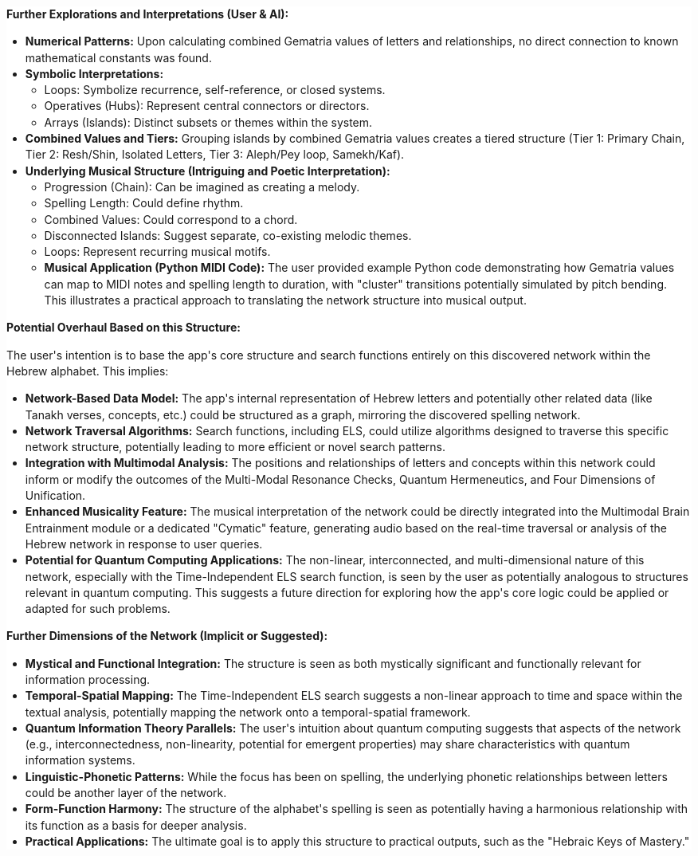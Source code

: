 **Further Explorations and Interpretations (User & AI):**

*   **Numerical Patterns:** Upon calculating combined Gematria values of letters and relationships, no direct connection to known mathematical constants was found.
*   **Symbolic Interpretations:**
    *   Loops: Symbolize recurrence, self-reference, or closed systems.
    *   Operatives (Hubs): Represent central connectors or directors.
    *   Arrays (Islands): Distinct subsets or themes within the system.
*   **Combined Values and Tiers:** Grouping islands by combined Gematria values creates a tiered structure (Tier 1: Primary Chain, Tier 2: Resh/Shin, Isolated Letters, Tier 3: Aleph/Pey loop, Samekh/Kaf).
*   **Underlying Musical Structure (Intriguing and Poetic Interpretation):**
    *   Progression (Chain): Can be imagined as creating a melody.
    *   Spelling Length: Could define rhythm.
    *   Combined Values: Could correspond to a chord.
    *   Disconnected Islands: Suggest separate, co-existing melodic themes.
    *   Loops: Represent recurring musical motifs.
    *   **Musical Application (Python MIDI Code):** The user provided example Python code demonstrating how Gematria values can map to MIDI notes and spelling length to duration, with "cluster" transitions potentially simulated by pitch bending. This illustrates a practical approach to translating the network structure into musical output.

**Potential Overhaul Based on this Structure:**

The user's intention is to base the app's core structure and search functions entirely on this discovered network within the Hebrew alphabet. This implies:

*   **Network-Based Data Model:** The app's internal representation of Hebrew letters and potentially other related data (like Tanakh verses, concepts, etc.) could be structured as a graph, mirroring the discovered spelling network.
*   **Network Traversal Algorithms:** Search functions, including ELS, could utilize algorithms designed to traverse this specific network structure, potentially leading to more efficient or novel search patterns.
*   **Integration with Multimodal Analysis:** The positions and relationships of letters and concepts within this network could inform or modify the outcomes of the Multi-Modal Resonance Checks, Quantum Hermeneutics, and Four Dimensions of Unification.
*   **Enhanced Musicality Feature:** The musical interpretation of the network could be directly integrated into the Multimodal Brain Entrainment module or a dedicated "Cymatic" feature, generating audio based on the real-time traversal or analysis of the Hebrew network in response to user queries.
*   **Potential for Quantum Computing Applications:** The non-linear, interconnected, and multi-dimensional nature of this network, especially with the Time-Independent ELS search function, is seen by the user as potentially analogous to structures relevant in quantum computing. This suggests a future direction for exploring how the app's core logic could be applied or adapted for such problems.

**Further Dimensions of the Network (Implicit or Suggested):**

*   **Mystical and Functional Integration:** The structure is seen as both mystically significant and functionally relevant for information processing.
*   **Temporal-Spatial Mapping:** The Time-Independent ELS search suggests a non-linear approach to time and space within the textual analysis, potentially mapping the network onto a temporal-spatial framework.
*   **Quantum Information Theory Parallels:** The user's intuition about quantum computing suggests that aspects of the network (e.g., interconnectedness, non-linearity, potential for emergent properties) may share characteristics with quantum information systems.
*   **Linguistic-Phonetic Patterns:** While the focus has been on spelling, the underlying phonetic relationships between letters could be another layer of the network.
*   **Form-Function Harmony:** The structure of the alphabet's spelling is seen as potentially having a harmonious relationship with its function as a basis for deeper analysis.
*   **Practical Applications:** The ultimate goal is to apply this structure to practical outputs, such as the "Hebraic Keys of Mastery."
